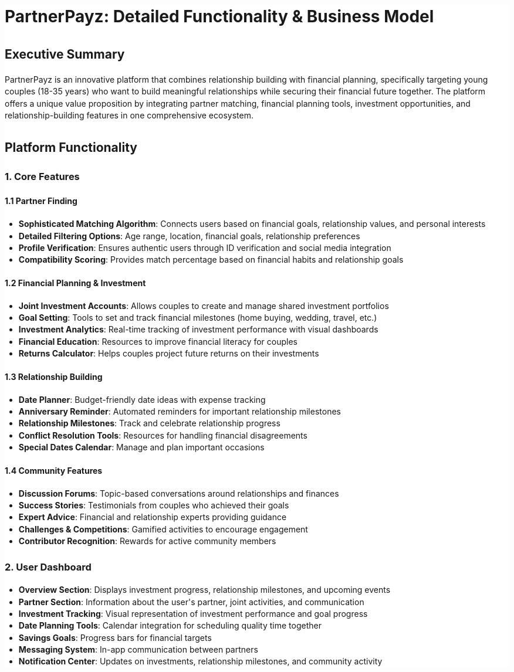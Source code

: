 # PartnerPayz: Detailed Functionality & Business Model

## Executive Summary

PartnerPayz is an innovative platform that combines relationship building with financial planning, specifically targeting young couples (18-35 years) who want to build meaningful relationships while securing their financial future together. The platform offers a unique value proposition by integrating partner matching, financial planning tools, investment opportunities, and relationship-building features in one comprehensive ecosystem.

## Platform Functionality

### 1. Core Features

#### 1.1 Partner Finding
- **Sophisticated Matching Algorithm**: Connects users based on financial goals, relationship values, and personal interests
- **Detailed Filtering Options**: Age range, location, financial goals, relationship preferences
- **Profile Verification**: Ensures authentic users through ID verification and social media integration
- **Compatibility Scoring**: Provides match percentage based on financial habits and relationship goals

#### 1.2 Financial Planning & Investment
- **Joint Investment Accounts**: Allows couples to create and manage shared investment portfolios
- **Goal Setting**: Tools to set and track financial milestones (home buying, wedding, travel, etc.)
- **Investment Analytics**: Real-time tracking of investment performance with visual dashboards
- **Financial Education**: Resources to improve financial literacy for couples
- **Returns Calculator**: Helps couples project future returns on their investments

#### 1.3 Relationship Building
- **Date Planner**: Budget-friendly date ideas with expense tracking
- **Anniversary Reminder**: Automated reminders for important relationship milestones
- **Relationship Milestones**: Track and celebrate relationship progress
- **Conflict Resolution Tools**: Resources for handling financial disagreements
- **Special Dates Calendar**: Manage and plan important occasions

#### 1.4 Community Features
- **Discussion Forums**: Topic-based conversations around relationships and finances
- **Success Stories**: Testimonials from couples who achieved their goals
- **Expert Advice**: Financial and relationship experts providing guidance
- **Challenges & Competitions**: Gamified activities to encourage engagement
- **Contributor Recognition**: Rewards for active community members

### 2. User Dashboard

- **Overview Section**: Displays investment progress, relationship milestones, and upcoming events
- **Partner Section**: Information about the user's partner, joint activities, and communication
- **Investment Tracking**: Visual representation of investment performance and goal progress
- **Date Planning Tools**: Calendar integration for scheduling quality time together
- **Savings Goals**: Progress bars for financial targets
- **Messaging System**: In-app communication between partners
- **Notification Center**: Updates on investments, relationship milestones, and community activity
